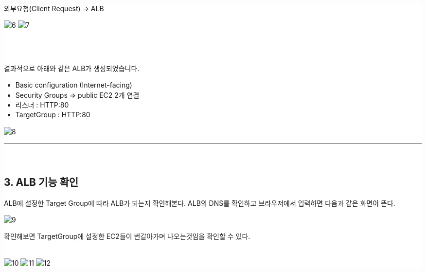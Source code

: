 외부요청(Client Request) → ALB

<img width="871" alt="6" src="https://github.com/slrslrr2/aws/assets/58017318/6f6bb004-ac34-4d3e-a3c0-18f4f96b73d6">
<img width="590" alt="7" src="https://github.com/slrslrr2/aws/assets/58017318/c7e0e636-6b4f-4cc3-ace1-dab4a796a991">


<br><br>

결과적으로 아래와 같은 ALB가 생성되었습니다.
- Basic configuration (Internet-facing)
- Security Groups => public EC2 2개 연결
- 리스너 : HTTP:80
- TargetGroup : HTTP:80
<img width="849" alt="8" src="https://github.com/slrslrr2/aws/assets/58017318/0736e222-1c4d-4c17-8b13-2ceccb00a146">

<br>

-----
<br>

## 3. ALB 기능 확인

ALB에 설정한 Target Group에 따라 ALB가 되는지 확인해본다.
ALB의 DNS를 확인하고 브라우저에서 입력하면 다음과 같은 화면이 뜬다.

<img width="944" alt="9" src="https://github.com/slrslrr2/aws/assets/58017318/5db3a7cc-216b-44f6-a362-ea94b1b25ef8">

확인해보면 TargetGroup에 설정한 EC2들이 번갈아가며 나오는것임을 확인할 수 있다.

<br>
<img width="791" alt="10" src="https://github.com/slrslrr2/aws/assets/58017318/b62a231b-cf22-48e9-8b5f-ead7c3155dde">
<img width="734" alt="11" src="https://github.com/slrslrr2/aws/assets/58017318/a5350380-834a-4d7f-a07b-d28e67abb024">
<img width="1488" alt="12" src="https://github.com/slrslrr2/aws/assets/58017318/10bc9be8-c571-40dc-931a-3f65c13e5f54">
